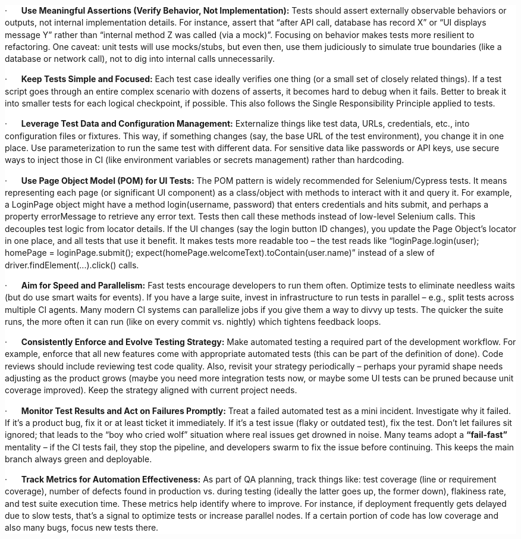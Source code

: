 ·      **Use Meaningful Assertions (Verify Behavior, Not Implementation):** Tests should assert externally observable behaviors or outputs, not internal implementation details. For instance, assert that “after API call, database has record X” or “UI displays message Y” rather than “internal method Z was called (via a mock)”. Focusing on behavior makes tests more resilient to refactoring. One caveat: unit tests will use mocks/stubs, but even then, use them judiciously to simulate true boundaries (like a database or network call), not to dig into internal calls unnecessarily.

·      **Keep Tests Simple and Focused:** Each test case ideally verifies one thing (or a small set of closely related things). If a test script goes through an entire complex scenario with dozens of asserts, it becomes hard to debug when it fails. Better to break it into smaller tests for each logical checkpoint, if possible. This also follows the Single Responsibility Principle applied to tests.

·      **Leverage Test Data and Configuration Management:** Externalize things like test data, URLs, credentials, etc., into configuration files or fixtures. This way, if something changes (say, the base URL of the test environment), you change it in one place. Use parameterization to run the same test with different data. For sensitive data like passwords or API keys, use secure ways to inject those in CI (like environment variables or secrets management) rather than hardcoding.

·      **Use Page Object Model (POM) for UI Tests:** The POM pattern is widely recommended for Selenium/Cypress tests. It means representing each page (or significant UI component) as a class/object with methods to interact with it and query it. For example, a LoginPage object might have a method login(username, password) that enters credentials and hits submit, and perhaps a property errorMessage to retrieve any error text. Tests then call these methods instead of low-level Selenium calls. This decouples test logic from locator details. If the UI changes (say the login button ID changes), you update the Page Object’s locator in one place, and all tests that use it benefit. It makes tests more readable too – the test reads like “loginPage.login(user); homePage = loginPage.submit(); expect(homePage.welcomeText).toContain(user.name)” instead of a slew of driver.findElement(...).click() calls.

·      **Aim for Speed and Parallelism:** Fast tests encourage developers to run them often. Optimize tests to eliminate needless waits (but do use smart waits for events). If you have a large suite, invest in infrastructure to run tests in parallel – e.g., split tests across multiple CI agents. Many modern CI systems can parallelize jobs if you give them a way to divvy up tests. The quicker the suite runs, the more often it can run (like on every commit vs. nightly) which tightens feedback loops.

·      **Consistently Enforce and Evolve Testing Strategy:** Make automated testing a required part of the development workflow. For example, enforce that all new features come with appropriate automated tests (this can be part of the definition of done). Code reviews should include reviewing test code quality. Also, revisit your strategy periodically – perhaps your pyramid shape needs adjusting as the product grows (maybe you need more integration tests now, or maybe some UI tests can be pruned because unit coverage improved). Keep the strategy aligned with current project needs.

·      **Monitor Test Results and Act on Failures Promptly:** Treat a failed automated test as a mini incident. Investigate why it failed. If it’s a product bug, fix it or at least ticket it immediately. If it’s a test issue (flaky or outdated test), fix the test. Don’t let failures sit ignored; that leads to the “boy who cried wolf” situation where real issues get drowned in noise. Many teams adopt a **“fail-fast”** mentality – if the CI tests fail, they stop the pipeline, and developers swarm to fix the issue before continuing. This keeps the main branch always green and deployable.

·      **Track Metrics for Automation Effectiveness:** As part of QA planning, track things like: test coverage (line or requirement coverage), number of defects found in production vs. during testing (ideally the latter goes up, the former down), flakiness rate, and test suite execution time. These metrics help identify where to improve. For instance, if deployment frequently gets delayed due to slow tests, that’s a signal to optimize tests or increase parallel nodes. If a certain portion of code has low coverage and also many bugs, focus new tests there.

